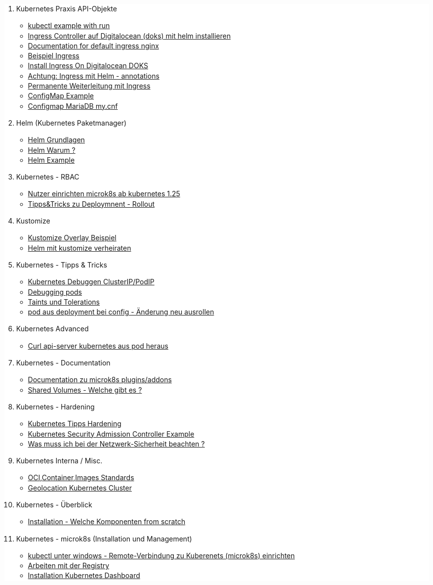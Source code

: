   1. Kubernetes Praxis API-Objekte
     * [kubectl example with run](#kubectl-example-with-run)
     * [Ingress Controller auf Digitalocean (doks) mit helm installieren](#ingress-controller-auf-digitalocean-doks-mit-helm-installieren)
     * [Documentation for default ingress nginx](https://kubernetes.github.io/ingress-nginx/user-guide/nginx-configuration/configmap/)
     * [Beispiel Ingress](#beispiel-ingress)
     * [Install Ingress On Digitalocean DOKS](#install-ingress-on-digitalocean-doks)
     * [Achtung: Ingress mit Helm - annotations](#achtung-ingress-mit-helm---annotations)
     * [Permanente Weiterleitung mit Ingress](#permanente-weiterleitung-mit-ingress)
     * [ConfigMap Example](#configmap-example)
     * [Configmap MariaDB my.cnf](#configmap-mariadb-mycnf)
     
  1. Helm (Kubernetes Paketmanager) 
     * [Helm Grundlagen](#helm-grundlagen)
     * [Helm Warum ?](#helm-warum-)
     * [Helm Example](#helm-example)

  1. Kubernetes - RBAC 
     * [Nutzer einrichten microk8s ab kubernetes 1.25](#nutzer-einrichten-microk8s-ab-kubernetes-125)
     * [Tipps&Tricks zu Deploymnent - Rollout](#tippstricks-zu-deploymnent---rollout)

  1. Kustomize 
     * [Kustomize Overlay Beispiel](#kustomize-overlay-beispiel)
     * [Helm mit kustomize verheiraten](#helm-mit-kustomize-verheiraten)

  1. Kubernetes - Tipps & Tricks 
     * [Kubernetes Debuggen ClusterIP/PodIP](#kubernetes-debuggen-clusterippodip)
     * [Debugging pods](#debugging-pods)
     * [Taints und Tolerations](#taints-und-tolerations)
     * [pod aus deployment bei config - Änderung neu ausrollen](https://github.com/stakater/Reloader)

  1. Kubernetes Advanced 
     * [Curl api-server kubernetes aus pod heraus](#curl-api-server-kubernetes-aus-pod-heraus)

  1. Kubernetes - Documentation 
     * [Documentation zu microk8s plugins/addons](https://microk8s.io/docs/addons)
     * [Shared Volumes - Welche gibt es ?](https://kubernetes.io/docs/concepts/storage/volumes/)

  1. Kubernetes - Hardening 
     * [Kubernetes Tipps Hardening](#kubernetes-tipps-hardening)
     * [Kubernetes Security Admission Controller Example](#kubernetes-security-admission-controller-example)
     * [Was muss ich bei der Netzwerk-Sicherheit beachten ?](#was-muss-ich-bei-der-netzwerk-sicherheit-beachten-)
     
  1. Kubernetes Interna / Misc.
     * [OCI,Container,Images Standards](#ocicontainerimages-standards)
     * [Geolocation Kubernetes Cluster](https://learnk8s.io/bite-sized/connecting-multiple-kubernetes-clusters)

  1. Kubernetes - Überblick
     * [Installation - Welche Komponenten from scratch](#installation---welche-komponenten-from-scratch)

  1. Kubernetes - microk8s (Installation und Management) 
     * [kubectl unter windows - Remote-Verbindung zu Kuberenets (microk8s) einrichten](#kubectl-unter-windows---remote-verbindung-zu-kuberenets-microk8s-einrichten)
     * [Arbeiten mit der Registry](#arbeiten-mit-der-registry)
     * [Installation Kubernetes Dashboard](#installation-kubernetes-dashboard)
